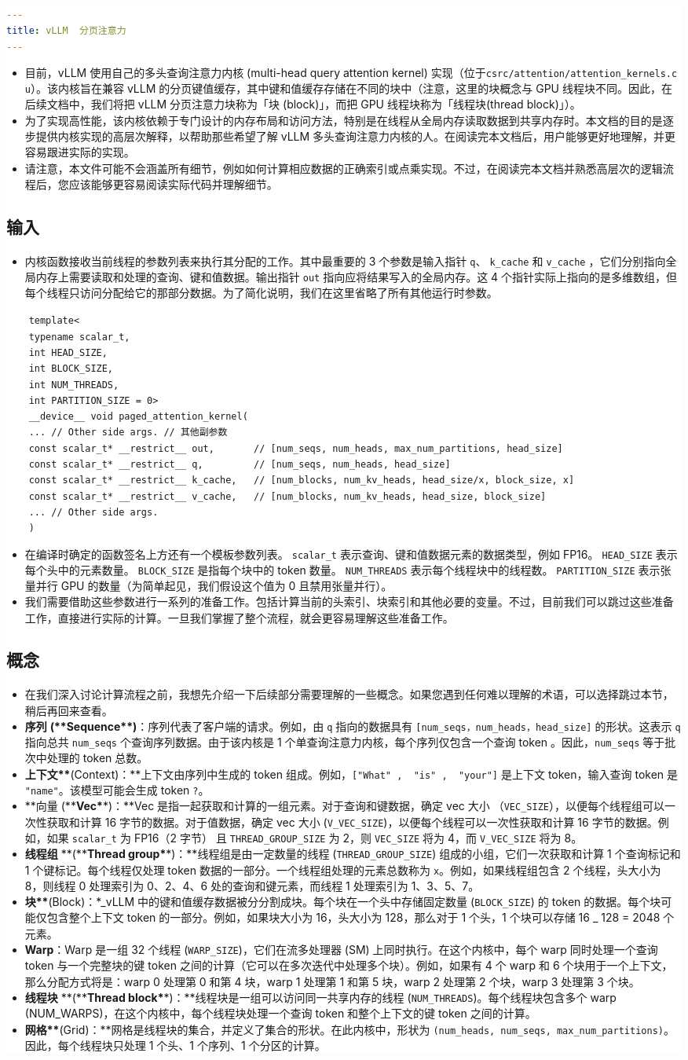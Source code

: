 ```yaml
---
title: vLLM  分页注意力
---
```


- 目前，vLLM 使用自己的多头查询注意力内核 (multi-head query attention kernel) 实现（位于`csrc/attention/attention_kernels.cu`）。该内核旨在兼容 vLLM 的分页键值缓存，其中键和值缓存存储在不同的块中（注意，这里的块概念与 GPU 线程块不同。因此，在后续文档中，我们将把 vLLM 分页注意力块称为「块 (block)」，而把 GPU 线程块称为「线程块(thread block)」）。
- 为了实现高性能，该内核依赖于专门设计的内存布局和访问方法，特别是在线程从全局内存读取数据到共享内存时。本文档的目的是逐步提供内核实现的高层次解释，以帮助那些希望了解 vLLM 多头查询注意力内核的人。在阅读完本文档后，用户能够更好地理解，并更容易跟进实际的实现。
- 请注意，本文件可能不会涵盖所有细节，例如如何计算相应数据的正确索引或点乘实现。不过，在阅读完本文档并熟悉高层次的逻辑流程后，您应该能够更容易阅读实际代码并理解细节。

## 输入

- 内核函数接收当前线程的参数列表来执行其分配的工作。其中最重要的 3 个参数是输入指针 `q`、 `k_cache` 和 `v_cache` ，它们分别指向全局内存上需要读取和处理的查询、键和值数据。输出指针 `out` 指向应将结果写入的全局内存。这 4 个指针实际上指向的是多维数组，但每个线程只访问分配给它的那部分数据。为了简化说明，我们在这里省略了所有其他运行时参数。

```plain
    template<
    typename scalar_t,
    int HEAD_SIZE,
    int BLOCK_SIZE,
    int NUM_THREADS,
    int PARTITION_SIZE = 0>
    __device__ void paged_attention_kernel(
    ... // Other side args. // 其他副参数
    const scalar_t* __restrict__ out,       // [num_seqs, num_heads, max_num_partitions, head_size]
    const scalar_t* __restrict__ q,         // [num_seqs, num_heads, head_size]
    const scalar_t* __restrict__ k_cache,   // [num_blocks, num_kv_heads, head_size/x, block_size, x]
    const scalar_t* __restrict__ v_cache,   // [num_blocks, num_kv_heads, head_size, block_size]
    ... // Other side args.
    )
```

- 在编译时确定的函数签名上方还有一个模板参数列表。 `scalar_t` 表示查询、键和值数据元素的数据类型，例如 FP16。 `HEAD_SIZE` 表示每个头中的元素数量。 `BLOCK_SIZE` 是指每个块中的 token 数量。 `NUM_THREADS` 表示每个线程块中的线程数。 `PARTITION_SIZE` 表示张量并行 GPU 的数量（为简单起见，我们假设这个值为 0 且禁用张量并行）。
- 我们需要借助这些参数进行一系列的准备工作。包括计算当前的头索引、块索引和其他必要的变量。不过，目前我们可以跳过这些准备工作，直接进行实际的计算。一旦我们掌握了整个流程，就会更容易理解这些准备工作。

## 概念

- 在我们深入讨论计算流程之前，我想先介绍一下后续部分需要理解的一些概念。如果您遇到任何难以理解的术语，可以选择跳过本节，稍后再回来查看。
- **序列** **(\*\***Sequence\***\*)**：序列代表了客户端的请求。例如，由 `q` 指向的数据具有 `[num_seqs，num_heads，head_size]` 的形状。这表示 `q` 指向总共 `num_seqs` 个查询序列数据。由于该内核是 1 个单查询注意力内核，每个序列仅包含一个查询 token 。因此，`num_seqs` 等于批次中处理的 token 总数。
- **上下文\*\***(Context)：\*\*上下文由序列中生成的 token 组成。例如，`["What" ,  "is" ,  "your"]` 是上下文 token，输入查询 token 是 `"name"`。该模型可能会生成 token `?`。
- **向量 (\*\***Vec\***\*)：**Vec 是指一起获取和计算的一组元素。对于查询和键数据，确定 vec 大小 （`VEC_SIZE`），以便每个线程组可以一次性获取和计算 16 字节的数据。对于值数据，确定 vec 大小 (`V_VEC_SIZE`)，以便每个线程可以一次性获取和计算 16 字节的数据。例如，如果 `scalar_t` 为 FP16（2 字节） 且 `THREAD_GROUP_SIZE` 为 2，则 `VEC_SIZE` 将为 4，而 `V_VEC_SIZE` 将为 8。
- **线程组** **(\*\***Thread group\***\*)：**线程组是由一定数量的线程 (`THREAD_GROUP_SIZE`) 组成的小组，它们一次获取和计算 1 个查询标记和 1 个键标记。每个线程仅处理 token 数据的一部分。一个线程组处理的元素总数称为 `x`。例如，如果线程组包含 2 个线程，头大小为 8，则线程 0 处理索引为 0、2、4、6 处的查询和键元素，而线程 1 处理索引为 1、3、5、7。
- **块\*\***(Block)：\*_vLLM 中的键和值缓存数据被分分割成块。每个块在一个头中存储固定数量 (`BLOCK_SIZE`) 的 token 的数据。每个块可能仅包含整个上下文 token 的一部分。例如，如果块大小为 16，头大小为 128，那么对于 1 个头，1 个块可以存储 16 _ 128 = 2048 个元素。
- **Warp**：Warp 是一组 32 个线程 (`WARP_SIZE`)，它们在流多处理器 (SM) 上同时执行。在这个内核中，每个 warp 同时处理一个查询 token 与一个完整块的键 token 之间的计算（它可以在多次迭代中处理多个块）。例如，如果有 4 个 warp 和 6 个块用于一个上下文，那么分配方式将是：warp 0 处理第 0 和第 4 块，warp 1 处理第 1 和第 5 块，warp 2 处理第 2 个块，warp 3 处理第 3 个块。
- **线程块** **(\*\***Thread block\***\*)：**线程块是一组可以访问同一共享内存的线程 (`NUM_THREADS`)。每个线程块包含多个 warp (NUM_WARPS)，在这个内核中，每个线程块处理一个查询 token 和整个上下文的键 token 之间的计算。
- **网格\*\***(Grid)：\*\*网格是线程块的集合，并定义了集合的形状。在此内核中，形状为 `(num_heads, num_seqs, max_num_partitions)`。因此，每个线程块只处理 1 个头、1 个序列、1 个分区的计算。